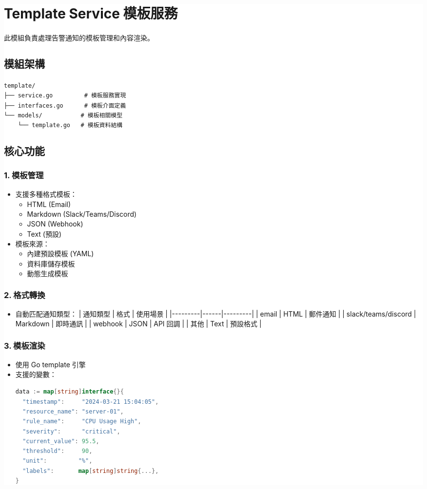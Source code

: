 # Template Service 模板服務

此模組負責處理告警通知的模板管理和內容渲染。

## 模組架構

```
template/
├── service.go         # 模板服務實現
├── interfaces.go      # 模板介面定義
└── models/           # 模板相關模型
    └── template.go   # 模板資料結構
```

## 核心功能

### 1. 模板管理
- 支援多種格式模板：
  - HTML (Email)
  - Markdown (Slack/Teams/Discord)
  - JSON (Webhook)
  - Text (預設)
- 模板來源：
  - 內建預設模板 (YAML)
  - 資料庫儲存模板
  - 動態生成模板

### 2. 格式轉換
- 自動匹配通知類型：
  | 通知類型 | 格式 | 使用場景 |
  |---------|------|---------|
  | email | HTML | 郵件通知 |
  | slack/teams/discord | Markdown | 即時通訊 |
  | webhook | JSON | API 回調 |
  | 其他 | Text | 預設格式 |

### 3. 模板渲染
- 使用 Go template 引擎
- 支援的變數：
  ```go
  data := map[string]interface{}{
    "timestamp":     "2024-03-21 15:04:05",
    "resource_name": "server-01",
    "rule_name":     "CPU Usage High",
    "severity":      "critical",
    "current_value": 95.5,
    "threshold":     90,
    "unit":         "%",
    "labels":       map[string]string{...},
  }
  ```
